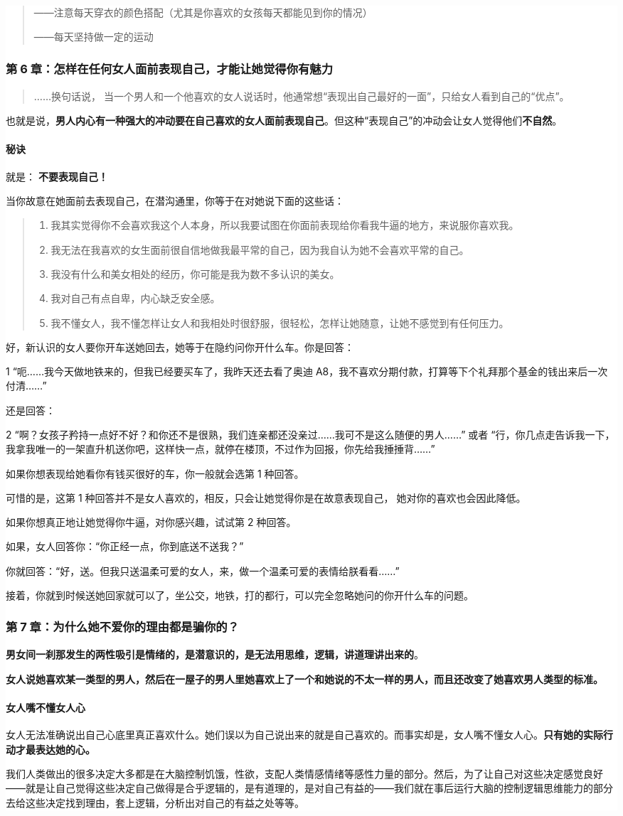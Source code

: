> ——注意每天穿衣的颜色搭配（尤其是你喜欢的女孩每天都能见到你的情况）
>
> ——每天坚持做一定的运动

### 第 6 章：怎样在任何女人面前表现自己，才能让她觉得你有魅力

> ……换句话说， 当一个男人和一个他喜欢的女人说话时，他通常想“表现出自己最好的一面”，只给女人看到自己的“优点”。

也就是说，**男人内心有一种强大的冲动要在自己喜欢的女人面前表现自己**。但这种“表现自己”的冲动会让女人觉得他们**不自然**。

#### 秘诀

就是： **不要表现自己！**

当你故意在她面前去表现自己，在潜沟通里，你等于在对她说下面的这些话： 

> 1. 我其实觉得你不会喜欢我这个人本身，所以我要试图在你面前表现给你看我牛逼的地方，来说服你喜欢我。
>
> 2. 我无法在我喜欢的女生面前很自信地做我最平常的自己，因为我自认为她不会喜欢平常的自己。
>
> 3. 我没有什么和美女相处的经历，你可能是我为数不多认识的美女。
>
> 4. 我对自己有点自卑，内心缺乏安全感。
>
> 5. 我不懂女人，我不懂怎样让女人和我相处时很舒服，很轻松，怎样让她随意，让她不感觉到有任何压力。

好，新认识的女人要你开车送她回去，她等于在隐约问你开什么车。你是回答：

1 “呃……我今天做地铁来的，但我已经要买车了，我昨天还去看了奥迪 A8，我不喜欢分期付款，打算等下个礼拜那个基金的钱出来后一次付清……”

还是回答：

2 “啊？女孩子矜持一点好不好？和你还不是很熟，我们连亲都还没亲过……我可不是这么随便的男人……” 或者 “行，你几点走告诉我一下，我拿我唯一的一架直升机送你吧，这样快一点，就停在楼顶，不过作为回报，你先给我捶捶背……”

如果你想表现给她看你有钱买很好的车，你一般就会选第 1 种回答。

可惜的是，这第 1 种回答并不是女人喜欢的，相反，只会让她觉得你是在故意表现自己， 她对你的喜欢也会因此降低。

如果你想真正地让她觉得你牛逼，对你感兴趣，试试第 2 种回答。

如果，女人回答你：“你正经一点，你到底送不送我？”

你就回答：“好，送。但我只送温柔可爱的女人，来，做一个温柔可爱的表情给朕看看……” 

接着，你就到时候送她回家就可以了，坐公交，地铁，打的都行，可以完全忽略她问的你开什么车的问题。 

### 第 7 章：为什么她不爱你的理由都是骗你的？

**男女间一刹那发生的两性吸引是情绪的，是潜意识的，是无法用思维，逻辑，讲道理讲出来的**。

**女人说她喜欢某一类型的男人，然后在一屋子的男人里她喜欢上了一个和她说的不太一样的男人，而且还改变了她喜欢男人类型的标准。** 

#### 女人嘴不懂女人心

女人无法准确说出自己心底里真正喜欢什么。她们误以为自己说出来的就是自己喜欢的。而事实却是，女人嘴不懂女人心。**只有她的实际行动才最表达她的心。**

我们人类做出的很多决定大多都是在大脑控制饥饿，性欲，支配人类情感情绪等感性力量的部分。然后，为了让自己对这些决定感觉良好——就是让自己觉得这些决定自己做得是合乎逻辑的，是有道理的，是对自己有益的——我们就在事后运行大脑的控制逻辑思维能力的部分去给这些决定找到理由，套上逻辑，分析出对自己的有益之处等等。 
